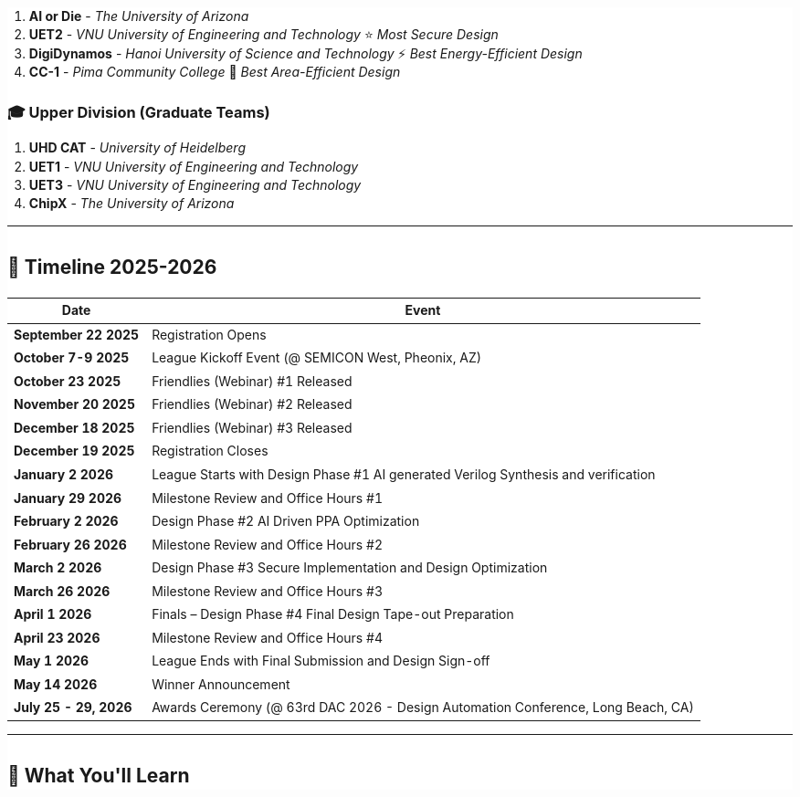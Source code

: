 1. **AI or Die** - *The University of Arizona*
2. **UET2** - *VNU University of Engineering and Technology* ⭐ *Most Secure Design*
3. **DigiDynamos** - *Hanoi University of Science and Technology* ⚡ *Best Energy-Efficient Design*
4. **CC-1** - *Pima Community College* 📐 *Best Area-Efficient Design*

### **🎓 Upper Division (Graduate Teams)**

1. **UHD CAT** - *University of Heidelberg*
2. **UET1** - *VNU University of Engineering and Technology*
3. **UET3** - *VNU University of Engineering and Technology*
4. **ChipX** - *The University of Arizona*

---

## 📅 Timeline 2025-2026

| Date                         | Event                                                                              |
| ---------------------------- | ---------------------------------------------------------------------------------- |
| **September 22 2025**  | Registration Opens                                                                 |
| **October 7-9 2025**   | League Kickoff Event (@ SEMICON West, Pheonix, AZ)                                 |
| **October 23  2025**   | Friendlies (Webinar) #1 Released                                                   |
| **November 20 2025**   | Friendlies (Webinar) #2 Released                                                   |
| **December 18 2025**   | Friendlies (Webinar) #3 Released                                                   |
| **December 19 2025**   | Registration Closes                                                                |
| **January 2 2026**     | League Starts with Design Phase #1 AI generated Verilog Synthesis and verification |
| **January 29 2026**    | Milestone Review and Office Hours #1                                               |
| **February 2 2026**    | Design Phase #2 AI Driven PPA Optimization                                         |
| **February 26 2026**   | Milestone Review and Office Hours #2                                               |
| **March 2 2026**       | Design Phase #3 Secure Implementation and Design Optimization                      |
| **March 26 2026**      | Milestone Review and Office Hours #3                                               |
| **April 1 2026**       | Finals – Design Phase #4 Final Design Tape-out Preparation                        |
| **April 23 2026**      | Milestone Review and Office Hours #4                                               |
| **May 1 2026**         | League Ends with Final Submission and Design Sign-off                              |
| **May 14 2026**        | Winner Announcement                                                                |
| **July 25 - 29, 2026** | Awards Ceremony (@ 63rd DAC 2026 - Design Automation Conference, Long Beach, CA)   |

---

## 🎯 What You'll Learn
